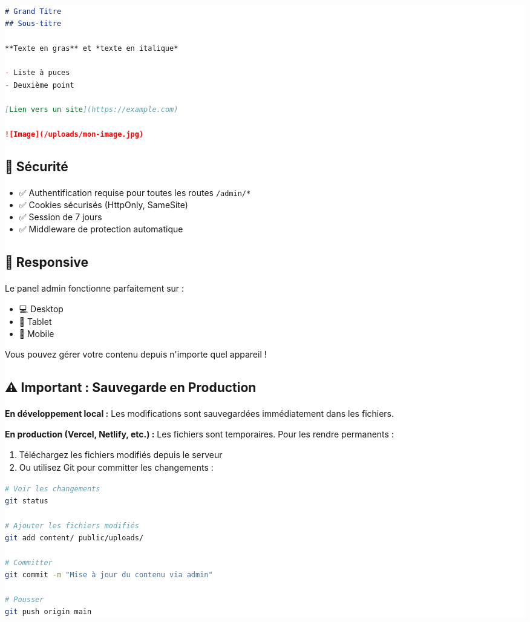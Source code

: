 ```markdown
# Grand Titre
## Sous-titre

**Texte en gras** et *texte en italique*

- Liste à puces
- Deuxième point

[Lien vers un site](https://example.com)

![Image](/uploads/mon-image.jpg)
```

## 🔐 Sécurité

- ✅ Authentification requise pour toutes les routes `/admin/*`
- ✅ Cookies sécurisés (HttpOnly, SameSite)
- ✅ Session de 7 jours
- ✅ Middleware de protection automatique

## 📱 Responsive

Le panel admin fonctionne parfaitement sur :
- 💻 Desktop
- 📱 Tablet
- 📲 Mobile

Vous pouvez gérer votre contenu depuis n'importe quel appareil !

## ⚠️ Important : Sauvegarde en Production

**En développement local :**
Les modifications sont sauvegardées immédiatement dans les fichiers.

**En production (Vercel, Netlify, etc.) :**
Les fichiers sont temporaires. Pour les rendre permanents :

1. Téléchargez les fichiers modifiés depuis le serveur
2. Ou utilisez Git pour committer les changements :

```bash
# Voir les changements
git status

# Ajouter les fichiers modifiés
git add content/ public/uploads/

# Committer
git commit -m "Mise à jour du contenu via admin"

# Pousser
git push origin main
```
